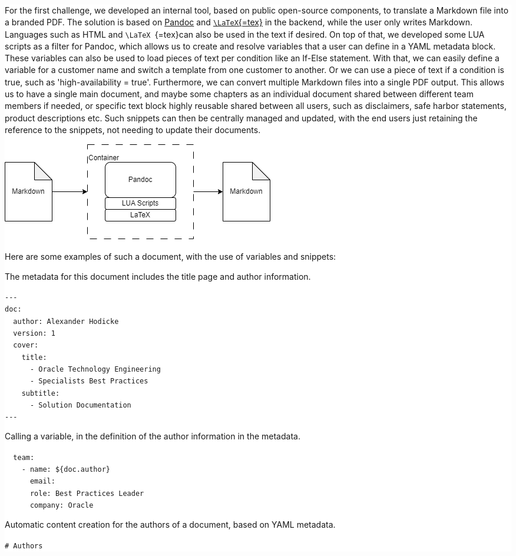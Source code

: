 For the first challenge, we developed an internal tool, based on public open-source components, to translate a Markdown file into a branded PDF. The solution is based on [Pandoc](https://pandoc.org/) and [`\LaTeX`{=tex}](https://www.latex-project.org/) in the backend, while the user only writes Markdown. Languages such as HTML and `\LaTeX `{=tex}can also be used in the text if desired. On top of that, we developed some LUA scripts as a filter for Pandoc, which allows us to create and resolve variables that a user can define in a YAML metadata block. These variables can also be used to load pieces of text per condition like an If-Else statement. With that, we can easily define a variable for a customer name and switch a template from one customer to another. Or we can use a piece of text if a condition is true, such as 'high-availability = true'. Furthermore, we can convert multiple Markdown files into a single PDF output. This allows us to have a single main document, and maybe some chapters as an individual document shared between different team members if needed, or specific text block highly reusable shared between all users, such as disclaimers, safe harbor statements, product descriptions etc. Such snippets can then be centrally managed and updated, with the end users just retaining the reference to the snippets, not needing to update their documents.


![Markdown to PDF converter with corporate branding](images/converter.png)

Here are some examples of such a document, with the use of variables and snippets:

The metadata for this document includes the title page and author information.

    ---
    doc:
      author: Alexander Hodicke
      version: 1
      cover:
        title:
          - Oracle Technology Engineering
          - Specialists Best Practices
        subtitle:
          - Solution Documentation
    ---

Calling a variable, in the definition of the author information in the metadata.

      team:
        - name: ${doc.author}
          email: 
          role: Best Practices Leader
          company: Oracle

Automatic content creation for the authors of a document, based on YAML metadata.

    # Authors

